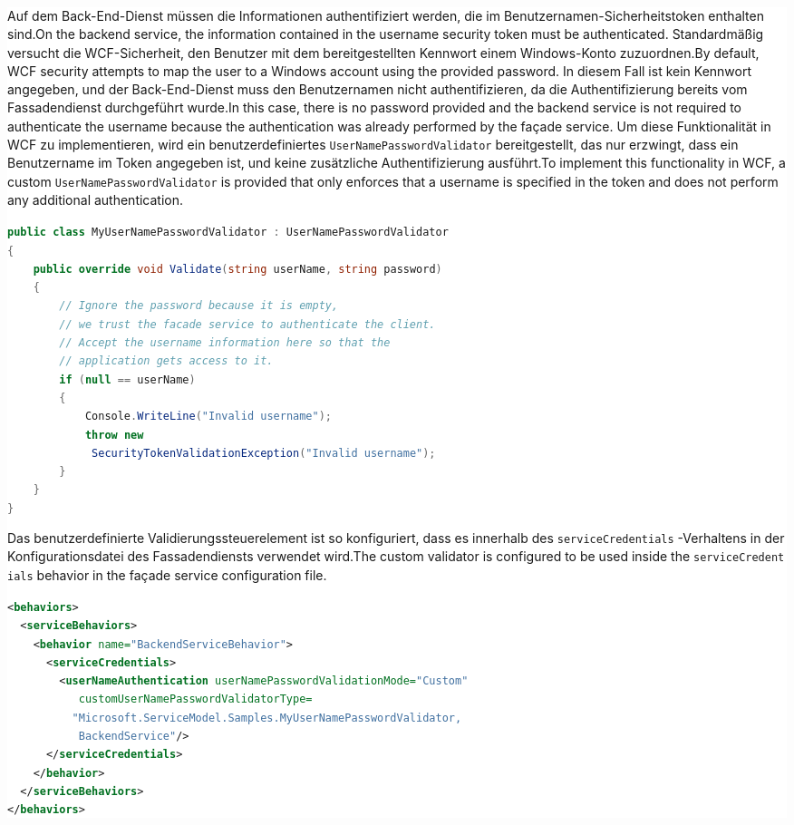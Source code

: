  <span data-ttu-id="aa5a4-149">Auf dem Back-End-Dienst müssen die Informationen authentifiziert werden, die im Benutzernamen-Sicherheitstoken enthalten sind.</span><span class="sxs-lookup"><span data-stu-id="aa5a4-149">On the backend service, the information contained in the username security token must be authenticated.</span></span> <span data-ttu-id="aa5a4-150">Standardmäßig versucht die WCF-Sicherheit, den Benutzer mit dem bereitgestellten Kennwort einem Windows-Konto zuzuordnen.</span><span class="sxs-lookup"><span data-stu-id="aa5a4-150">By default, WCF security attempts to map the user to a Windows account using the provided password.</span></span> <span data-ttu-id="aa5a4-151">In diesem Fall ist kein Kennwort angegeben, und der Back-End-Dienst muss den Benutzernamen nicht authentifizieren, da die Authentifizierung bereits vom Fassadendienst durchgeführt wurde.</span><span class="sxs-lookup"><span data-stu-id="aa5a4-151">In this case, there is no password provided and the backend service is not required to authenticate the username because the authentication was already performed by the façade service.</span></span> <span data-ttu-id="aa5a4-152">Um diese Funktionalität in WCF zu implementieren, wird ein benutzerdefiniertes `UserNamePasswordValidator` bereitgestellt, das nur erzwingt, dass ein Benutzername im Token angegeben ist, und keine zusätzliche Authentifizierung ausführt.</span><span class="sxs-lookup"><span data-stu-id="aa5a4-152">To implement this functionality in WCF, a custom `UserNamePasswordValidator` is provided that only enforces that a username is specified in the token and does not perform any additional authentication.</span></span>  
  
```csharp  
public class MyUserNamePasswordValidator : UserNamePasswordValidator  
{  
    public override void Validate(string userName, string password)  
    {  
        // Ignore the password because it is empty,
        // we trust the facade service to authenticate the client.  
        // Accept the username information here so that the
        // application gets access to it.  
        if (null == userName)  
        {  
            Console.WriteLine("Invalid username");  
            throw new
             SecurityTokenValidationException("Invalid username");  
        }  
    }  
}  
```  
  
 <span data-ttu-id="aa5a4-153">Das benutzerdefinierte Validierungssteuerelement ist so konfiguriert, dass es innerhalb des `serviceCredentials` -Verhaltens in der Konfigurationsdatei des Fassadendiensts verwendet wird.</span><span class="sxs-lookup"><span data-stu-id="aa5a4-153">The custom validator is configured to be used inside the `serviceCredentials` behavior in the façade service configuration file.</span></span>  
  
```xml  
<behaviors>  
  <serviceBehaviors>  
    <behavior name="BackendServiceBehavior">  
      <serviceCredentials>  
        <userNameAuthentication userNamePasswordValidationMode="Custom"  
           customUserNamePasswordValidatorType=  
          "Microsoft.ServiceModel.Samples.MyUserNamePasswordValidator,
           BackendService"/>  
      </serviceCredentials>  
    </behavior>  
  </serviceBehaviors>  
</behaviors>  
```  
  